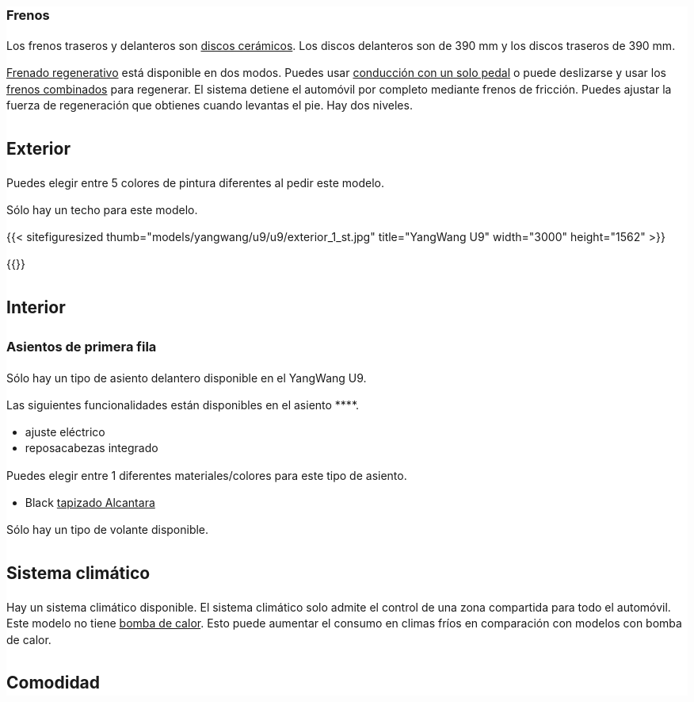
### Frenos

Los frenos traseros y delanteros son [discos cerámicos](../../../../technology/brakes/#ceramic-brakes). Los discos delanteros son de 390 mm y los discos traseros de 390 mm.

[Frenado regenerativo](../../../../technology/regen/) está disponible en dos modos. Puedes usar [conducción con un solo pedal](../../../../technology/regen/#one-pedal-driving) o puede deslizarse y usar los [frenos combinados](../../../../technology/regen/#manual-regen-usando-el-pedal-de-freno) para regenerar. El sistema detiene el automóvil por completo mediante frenos de fricción. Puedes ajustar la fuerza de regeneración que obtienes cuando levantas el pie. Hay dos niveles.

## Exterior

Puedes elegir entre 5 colores de pintura diferentes al pedir este modelo.



Sólo hay un techo para este modelo.


{{< sitefiguresized thumb="models/yangwang/u9/u9/exterior_1_st.jpg" title="YangWang U9" width="3000" height="1562"  >}}


{{<evkxdisplayaddarticle />}}



## Interior



### Asientos de primera fila

Sólo hay un tipo de asiento delantero disponible en el YangWang U9.

Las siguientes funcionalidades están disponibles en el asiento ****.

- ajuste eléctrico
- reposacabezas integrado

Puedes elegir entre 1 diferentes materiales/colores para este tipo de asiento.
- Black [tapizado Alcantara](../../../../technology/seats/materials/#alcantara)



Sólo hay un tipo de volante disponible.

## Sistema climático

Hay un sistema climático disponible. El sistema climático  solo admite el control de una zona compartida para todo el automóvil. Este modelo no tiene [bomba de calor](../../../../technology/hvac/#bomba-de-calor). Esto puede aumentar el consumo en climas fríos en comparación con modelos con bomba de calor.

## Comodidad
